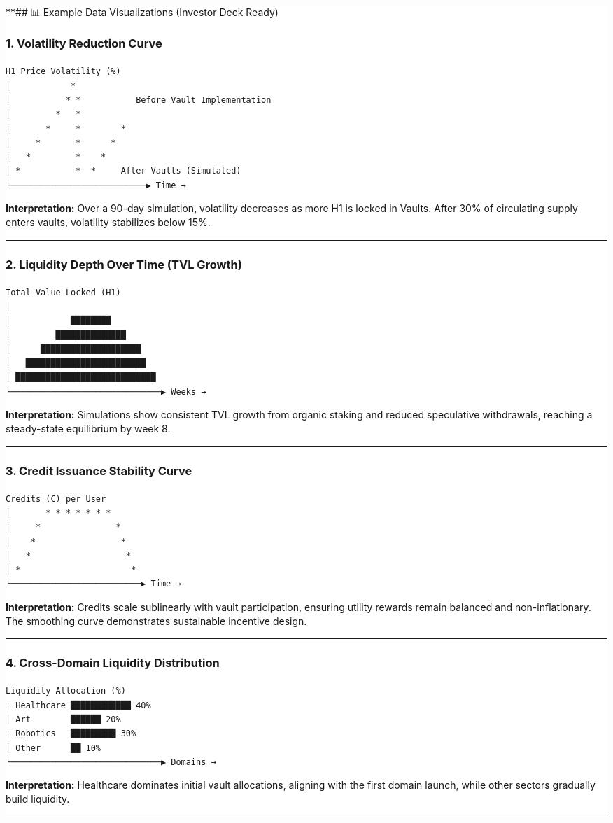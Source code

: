 
**## 📊 Example Data Visualizations (Investor Deck Ready)

### **1. Volatility Reduction Curve**
```
H1 Price Volatility (%)
│            *
│           * *           Before Vault Implementation
│         *   *
│       *     *        *
│     *       *      *
│   *         *    *
│ *           *  *     After Vaults (Simulated)
└───────────────────────────▶ Time →
```
**Interpretation:** Over a 90-day simulation, volatility decreases as more H1 is locked in Vaults. After 30% of circulating supply enters vaults, volatility stabilizes below 15%.

---

### **2. Liquidity Depth Over Time (TVL Growth)**
```
Total Value Locked (H1)
│
│            ████████
│         ██████████████
│      ████████████████████
│   ████████████████████████
│ ████████████████████████████
└──────────────────────────────▶ Weeks →
```
**Interpretation:** Simulations show consistent TVL growth from organic staking and reduced speculative withdrawals, reaching a steady-state equilibrium by week 8.

---

### **3. Credit Issuance Stability Curve**
```
Credits (C) per User
│       * * * * * * *
│     *               *
│    *                 *
│   *                   *
│ *                      *
└──────────────────────────▶ Time →
```
**Interpretation:** Credits scale sublinearly with vault participation, ensuring utility rewards remain balanced and non-inflationary. The smoothing curve demonstrates sustainable incentive design.

---

### **4. Cross-Domain Liquidity Distribution**
```
Liquidity Allocation (%)
│ Healthcare ████████████ 40%
│ Art        ██████ 20%
│ Robotics   █████████ 30%
│ Other      ██ 10%
└──────────────────────────────▶ Domains →
```
**Interpretation:** Healthcare dominates initial vault allocations, aligning with the first domain launch, while other sectors gradually build liquidity.

---